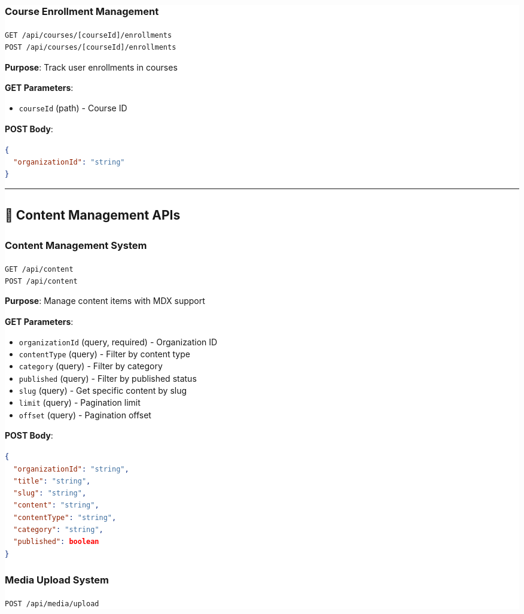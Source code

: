 ### **Course Enrollment Management**
```http
GET /api/courses/[courseId]/enrollments
POST /api/courses/[courseId]/enrollments
```

**Purpose**: Track user enrollments in courses

**GET Parameters**:
- `courseId` (path) - Course ID

**POST Body**:
```json
{
  "organizationId": "string"
}
```

---

## 📝 **Content Management APIs**

### **Content Management System**
```http
GET /api/content
POST /api/content
```

**Purpose**: Manage content items with MDX support

**GET Parameters**:
- `organizationId` (query, required) - Organization ID
- `contentType` (query) - Filter by content type
- `category` (query) - Filter by category
- `published` (query) - Filter by published status
- `slug` (query) - Get specific content by slug
- `limit` (query) - Pagination limit
- `offset` (query) - Pagination offset

**POST Body**:
```json
{
  "organizationId": "string",
  "title": "string",
  "slug": "string",
  "content": "string",
  "contentType": "string",
  "category": "string",
  "published": boolean
}
```

### **Media Upload System**
```http
POST /api/media/upload
```
